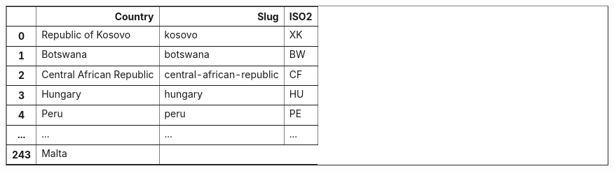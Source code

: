 


<div>
<style scoped>
    .dataframe tbody tr th:only-of-type {
        vertical-align: middle;
    }

    .dataframe tbody tr th {
        vertical-align: top;
    }

    .dataframe thead th {
        text-align: right;
    }
</style>
<table border="1" class="dataframe">
  <thead>
    <tr style="text-align: right;">
      <th></th>
      <th>Country</th>
      <th>Slug</th>
      <th>ISO2</th>
    </tr>
  </thead>
  <tbody>
    <tr>
      <th>0</th>
      <td>Republic of Kosovo</td>
      <td>kosovo</td>
      <td>XK</td>
    </tr>
    <tr>
      <th>1</th>
      <td>Botswana</td>
      <td>botswana</td>
      <td>BW</td>
    </tr>
    <tr>
      <th>2</th>
      <td>Central African Republic</td>
      <td>central-african-republic</td>
      <td>CF</td>
    </tr>
    <tr>
      <th>3</th>
      <td>Hungary</td>
      <td>hungary</td>
      <td>HU</td>
    </tr>
    <tr>
      <th>4</th>
      <td>Peru</td>
      <td>peru</td>
      <td>PE</td>
    </tr>
    <tr>
      <th>...</th>
      <td>...</td>
      <td>...</td>
      <td>...</td>
    </tr>
    <tr>
      <th>243</th>
      <td>Malta</td>